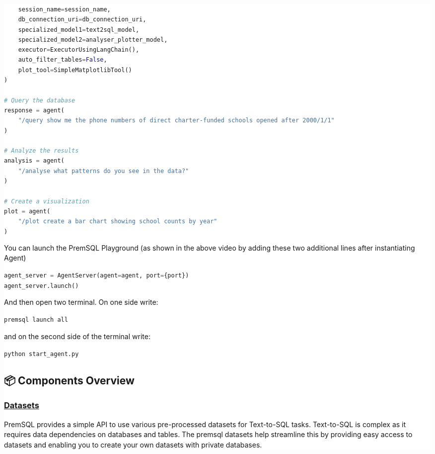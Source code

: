 ```python start_agent.py
    session_name=session_name,
    db_connection_uri=db_connection_uri,
    specialized_model1=text2sql_model,
    specialized_model2=analyser_plotter_model,
    executor=ExecutorUsingLangChain(),
    auto_filter_tables=False,
    plot_tool=SimpleMatplotlibTool()
)

# Query the database
response = agent(
    "/query show me the phone numbers of direct charter-funded schools opened after 2000/1/1"
)

# Analyze the results
analysis = agent(
    "/analyse what patterns do you see in the data?"
)

# Create a visualization
plot = agent(
    "/plot create a bar chart showing school counts by year"
)
```

You can launch the PremSQL Playground (as shown in the above video by adding these two additional lines after instantiating Agent)

```python
agent_server = AgentServer(agent=agent, port={port})
agent_server.launch()
```

And then open two terminal. On one side write:

```bash
premsql launch all
```

and on the second side of the terminal write:

```bash
python start_agent.py
```

## 📦 Components Overview

### [Datasets](https://docs.premai.io/premsql/introduction)

PremSQL provides a simple API to use various pre-processed datasets for Text-to-SQL tasks. Text-to-SQL is complex as it requires data dependencies on databases and tables. The premsql datasets help streamline this by providing easy access to datasets and enabling you to create your own datasets with private databases.
